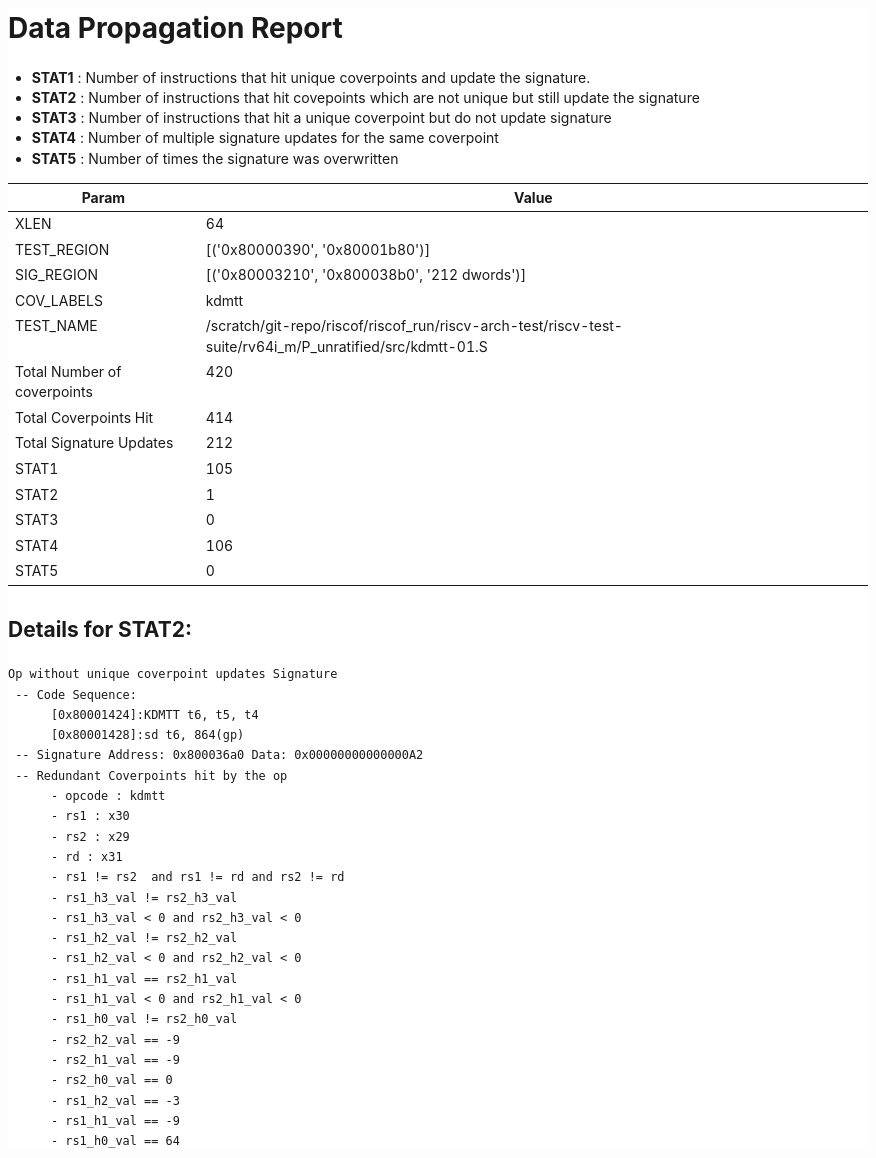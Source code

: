
# Data Propagation Report

- **STAT1** : Number of instructions that hit unique coverpoints and update the signature.
- **STAT2** : Number of instructions that hit covepoints which are not unique but still update the signature
- **STAT3** : Number of instructions that hit a unique coverpoint but do not update signature
- **STAT4** : Number of multiple signature updates for the same coverpoint
- **STAT5** : Number of times the signature was overwritten

| Param                     | Value    |
|---------------------------|----------|
| XLEN                      | 64      |
| TEST_REGION               | [('0x80000390', '0x80001b80')]      |
| SIG_REGION                | [('0x80003210', '0x800038b0', '212 dwords')]      |
| COV_LABELS                | kdmtt      |
| TEST_NAME                 | /scratch/git-repo/riscof/riscof_run/riscv-arch-test/riscv-test-suite/rv64i_m/P_unratified/src/kdmtt-01.S    |
| Total Number of coverpoints| 420     |
| Total Coverpoints Hit     | 414      |
| Total Signature Updates   | 212      |
| STAT1                     | 105      |
| STAT2                     | 1      |
| STAT3                     | 0     |
| STAT4                     | 106     |
| STAT5                     | 0     |

## Details for STAT2:

```
Op without unique coverpoint updates Signature
 -- Code Sequence:
      [0x80001424]:KDMTT t6, t5, t4
      [0x80001428]:sd t6, 864(gp)
 -- Signature Address: 0x800036a0 Data: 0x00000000000000A2
 -- Redundant Coverpoints hit by the op
      - opcode : kdmtt
      - rs1 : x30
      - rs2 : x29
      - rd : x31
      - rs1 != rs2  and rs1 != rd and rs2 != rd
      - rs1_h3_val != rs2_h3_val
      - rs1_h3_val < 0 and rs2_h3_val < 0
      - rs1_h2_val != rs2_h2_val
      - rs1_h2_val < 0 and rs2_h2_val < 0
      - rs1_h1_val == rs2_h1_val
      - rs1_h1_val < 0 and rs2_h1_val < 0
      - rs1_h0_val != rs2_h0_val
      - rs2_h2_val == -9
      - rs2_h1_val == -9
      - rs2_h0_val == 0
      - rs1_h2_val == -3
      - rs1_h1_val == -9
      - rs1_h0_val == 64

```